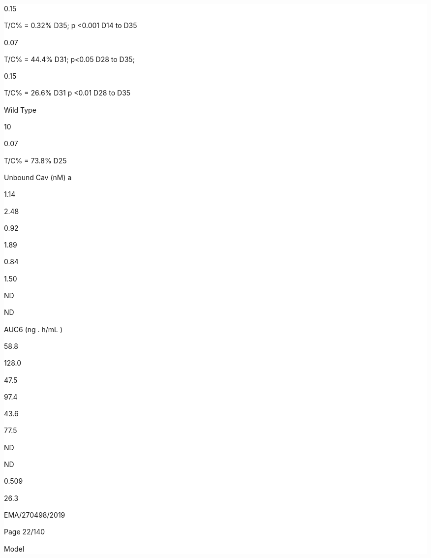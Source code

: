 0.15

T/C% = 0.32% D35; p <0.001 D14 to D35

0.07

T/C% = 44.4% D31; p<0.05 D28 to D35;

0.15

T/C% = 26.6% D31 p <0.01 D28 to D35

Wild Type

10

0.07

T/C% = 73.8% D25

Unbound Cav (nM) a

1.14

2.48

0.92

1.89

0.84

1.50

ND

ND

AUC6 (ng . h/mL )

58.8

128.0

47.5

97.4

43.6

77.5

ND

ND

0.509

26.3

EMA/270498/2019

Page 22/140

Model
